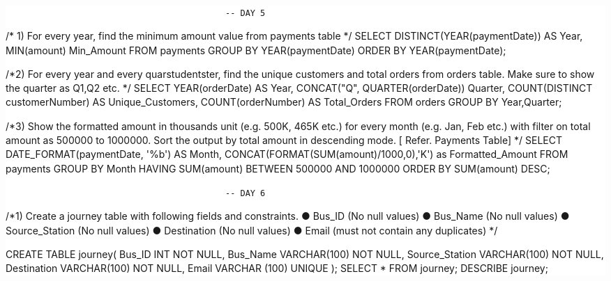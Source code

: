 												-- DAY 5
                                                
/* 1) For every year, find the minimum amount value from payments table
*/
SELECT 
	DISTINCT(YEAR(paymentDate)) AS Year, 
	MIN(amount) Min_Amount
FROM payments
GROUP BY YEAR(paymentDate)
ORDER BY YEAR(paymentDate);   

/*2) For every year and every quarstudentster, find the unique customers and total orders from orders table. 
	Make sure to show the quarter as Q1,Q2 etc.
*/
SELECT YEAR(orderDate) AS Year, 
	CONCAT("Q", QUARTER(orderDate)) Quarter, 
    COUNT(DISTINCT customerNumber) AS Unique_Customers,
    COUNT(orderNumber) AS Total_Orders
FROM orders
GROUP BY Year,Quarter; 

/*3) Show the formatted amount in thousands unit (e.g. 500K, 465K etc.) for every month (e.g. Jan, Feb etc.) 
with filter on total amount as 500000 to 1000000. 
Sort the output by total amount in descending mode. [ Refer. Payments Table] 
*/
SELECT 
	DATE_FORMAT(paymentDate, '%b') AS Month,
    CONCAT(FORMAT(SUM(amount)/1000,0),'K') as Formatted_Amount
FROM payments
GROUP BY Month
HAVING SUM(amount) BETWEEN 500000 AND 1000000
ORDER BY SUM(amount) DESC;


												-- DAY 6
                                                
/*1) Create a journey table with following fields and constraints.
	● Bus_ID (No null values)
	● Bus_Name (No null values)
	● Source_Station (No null values)
	● Destination (No null values)
	● Email (must not contain any duplicates)
*/

CREATE TABLE journey(
	Bus_ID INT NOT NULL,
    Bus_Name VARCHAR(100) NOT NULL,
    Source_Station VARCHAR(100) NOT NULL,
    Destination VARCHAR(100) NOT NULL,
    Email VARCHAR (100) UNIQUE
);
SELECT * FROM journey;
DESCRIBE journey;
